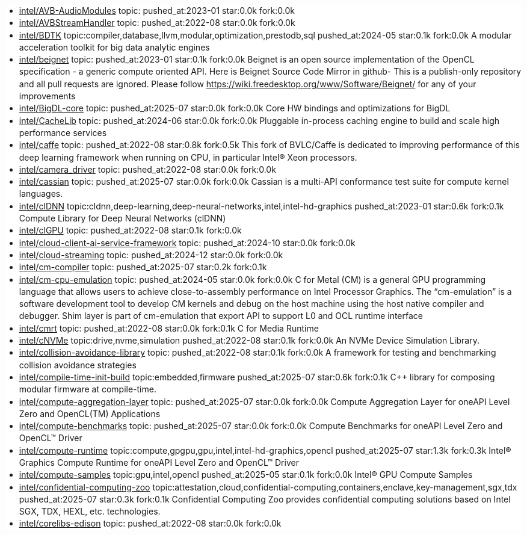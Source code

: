 - [intel/AVB-AudioModules](https://github.com/intel/AVB-AudioModules) topic: pushed_at:2023-01 star:0.0k fork:0.0k 
- [intel/AVBStreamHandler](https://github.com/intel/AVBStreamHandler) topic: pushed_at:2022-08 star:0.0k fork:0.0k 
- [intel/BDTK](https://github.com/intel/BDTK) topic:compiler,database,llvm,modular,optimization,prestodb,sql pushed_at:2024-05 star:0.1k fork:0.0k A modular acceleration toolkit for big data analytic engines
- [intel/beignet](https://github.com/intel/beignet) topic: pushed_at:2023-01 star:0.1k fork:0.0k Beignet is an open source implementation of the OpenCL specification - a generic compute oriented API.  Here is Beignet Source Code Mirror in github- This is a publish-only repository and all pull requests are ignored. Please follow https://wiki.freedesktop.org/www/Software/Beignet/ for any of your improvements
- [intel/BigDL-core](https://github.com/intel/BigDL-core) topic: pushed_at:2025-07 star:0.0k fork:0.0k Core HW bindings and optimizations for BigDL
- [intel/CacheLib](https://github.com/intel/CacheLib) topic: pushed_at:2024-06 star:0.0k fork:0.0k Pluggable in-process caching engine to build and scale high performance services
- [intel/caffe](https://github.com/intel/caffe) topic: pushed_at:2022-08 star:0.8k fork:0.5k This fork of BVLC/Caffe is dedicated to improving performance of this deep learning framework when running on CPU, in particular Intel® Xeon processors.
- [intel/camera_driver](https://github.com/intel/camera_driver) topic: pushed_at:2022-08 star:0.0k fork:0.0k 
- [intel/cassian](https://github.com/intel/cassian) topic: pushed_at:2025-07 star:0.0k fork:0.0k Cassian is a multi-API conformance test suite for compute kernel languages.
- [intel/clDNN](https://github.com/intel/clDNN) topic:cldnn,deep-learning,deep-neural-networks,intel,intel-hd-graphics pushed_at:2023-01 star:0.6k fork:0.1k Compute Library for Deep Neural Networks (clDNN)
- [intel/clGPU](https://github.com/intel/clGPU) topic: pushed_at:2022-08 star:0.1k fork:0.0k 
- [intel/cloud-client-ai-service-framework](https://github.com/intel/cloud-client-ai-service-framework) topic: pushed_at:2024-10 star:0.0k fork:0.0k 
- [intel/cloud-streaming](https://github.com/intel/cloud-streaming) topic: pushed_at:2024-12 star:0.0k fork:0.0k 
- [intel/cm-compiler](https://github.com/intel/cm-compiler) topic: pushed_at:2025-07 star:0.2k fork:0.1k 
- [intel/cm-cpu-emulation](https://github.com/intel/cm-cpu-emulation) topic: pushed_at:2024-05 star:0.0k fork:0.0k C for Metal (CM) is a general GPU programming language that allows users to achieve close-to-assembly performance on Intel Processor Graphics.   The “cm-emulation” is a software development tool to develop CM kernels and debug on the host machine using the host native compiler and debugger.   Shim layer is part of cm-emulation that export API to support L0 and OCL runtime interface 
- [intel/cmrt](https://github.com/intel/cmrt) topic: pushed_at:2022-08 star:0.0k fork:0.1k C for Media Runtime
- [intel/cNVMe](https://github.com/intel/cNVMe) topic:drive,nvme,simulation pushed_at:2022-08 star:0.1k fork:0.0k An NVMe Device Simulation Library.
- [intel/collision-avoidance-library](https://github.com/intel/collision-avoidance-library) topic: pushed_at:2022-08 star:0.1k fork:0.0k A framework for testing and benchmarking collision avoidance strategies
- [intel/compile-time-init-build](https://github.com/intel/compile-time-init-build) topic:embedded,firmware pushed_at:2025-07 star:0.6k fork:0.1k C++ library for composing modular firmware at compile-time.
- [intel/compute-aggregation-layer](https://github.com/intel/compute-aggregation-layer) topic: pushed_at:2025-07 star:0.0k fork:0.0k Compute Aggregation Layer for oneAPI Level Zero and OpenCL(TM) Applications
- [intel/compute-benchmarks](https://github.com/intel/compute-benchmarks) topic: pushed_at:2025-07 star:0.0k fork:0.0k Compute Benchmarks for oneAPI Level Zero and OpenCL™ Driver
- [intel/compute-runtime](https://github.com/intel/compute-runtime) topic:compute,gpgpu,gpu,intel,intel-hd-graphics,opencl pushed_at:2025-07 star:1.3k fork:0.3k Intel® Graphics Compute Runtime for oneAPI Level Zero and OpenCL™ Driver
- [intel/compute-samples](https://github.com/intel/compute-samples) topic:gpu,intel,opencl pushed_at:2025-05 star:0.1k fork:0.0k  Intel® GPU Compute Samples
- [intel/confidential-computing-zoo](https://github.com/intel/confidential-computing-zoo) topic:attestation,cloud,confidential-computing,containers,enclave,key-management,sgx,tdx pushed_at:2025-07 star:0.3k fork:0.1k Confidential Computing Zoo provides confidential computing solutions based on Intel SGX, TDX, HEXL, etc. technologies.
- [intel/corelibs-edison](https://github.com/intel/corelibs-edison) topic: pushed_at:2022-08 star:0.0k fork:0.0k 